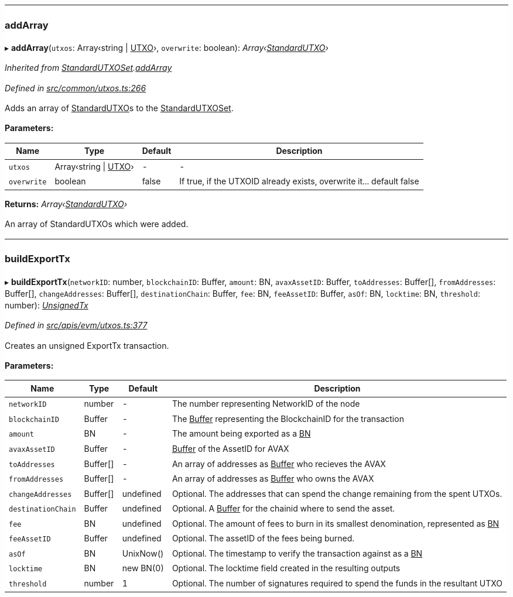 ___

###  addArray

▸ **addArray**(`utxos`: Array‹string | [UTXO](api_evm_utxos.utxo.md)›, `overwrite`: boolean): *Array‹[StandardUTXO](common_utxos.standardutxo.md)›*

*Inherited from [StandardUTXOSet](common_utxos.standardutxoset.md).[addArray](common_utxos.standardutxoset.md#addarray)*

*Defined in [src/common/utxos.ts:266](https://github.com/ava-labs/avalanchejs/blob/f2c4a10/src/common/utxos.ts#L266)*

Adds an array of [StandardUTXO](common_utxos.standardutxo.md)s to the [StandardUTXOSet](common_utxos.standardutxoset.md).

**Parameters:**

Name | Type | Default | Description |
------ | ------ | ------ | ------ |
`utxos` | Array‹string &#124; [UTXO](api_evm_utxos.utxo.md)› | - | - |
`overwrite` | boolean | false | If true, if the UTXOID already exists, overwrite it... default false  |

**Returns:** *Array‹[StandardUTXO](common_utxos.standardutxo.md)›*

An array of StandardUTXOs which were added.

___

###  buildExportTx

▸ **buildExportTx**(`networkID`: number, `blockchainID`: Buffer, `amount`: BN, `avaxAssetID`: Buffer, `toAddresses`: Buffer[], `fromAddresses`: Buffer[], `changeAddresses`: Buffer[], `destinationChain`: Buffer, `fee`: BN, `feeAssetID`: Buffer, `asOf`: BN, `locktime`: BN, `threshold`: number): *[UnsignedTx](api_evm_transactions.unsignedtx.md)*

*Defined in [src/apis/evm/utxos.ts:377](https://github.com/ava-labs/avalanchejs/blob/f2c4a10/src/apis/evm/utxos.ts#L377)*

Creates an unsigned ExportTx transaction.

**Parameters:**

Name | Type | Default | Description |
------ | ------ | ------ | ------ |
`networkID` | number | - | The number representing NetworkID of the node |
`blockchainID` | Buffer | - | The [Buffer](https://github.com/feross/buffer) representing the BlockchainID for the transaction |
`amount` | BN | - | The amount being exported as a [BN](https://github.com/indutny/bn.js/) |
`avaxAssetID` | Buffer | - | [Buffer](https://github.com/feross/buffer) of the AssetID for AVAX |
`toAddresses` | Buffer[] | - | An array of addresses as [Buffer](https://github.com/feross/buffer) who recieves the AVAX |
`fromAddresses` | Buffer[] | - | An array of addresses as [Buffer](https://github.com/feross/buffer) who owns the AVAX |
`changeAddresses` | Buffer[] | undefined | Optional. The addresses that can spend the change remaining from the spent UTXOs. |
`destinationChain` | Buffer | undefined | Optional. A [Buffer](https://github.com/feross/buffer) for the chainid where to send the asset. |
`fee` | BN | undefined | Optional. The amount of fees to burn in its smallest denomination, represented as [BN](https://github.com/indutny/bn.js/) |
`feeAssetID` | Buffer | undefined | Optional. The assetID of the fees being burned. |
`asOf` | BN | UnixNow() | Optional. The timestamp to verify the transaction against as a [BN](https://github.com/indutny/bn.js/) |
`locktime` | BN | new BN(0) | Optional. The locktime field created in the resulting outputs |
`threshold` | number | 1 | Optional. The number of signatures required to spend the funds in the resultant UTXO |
